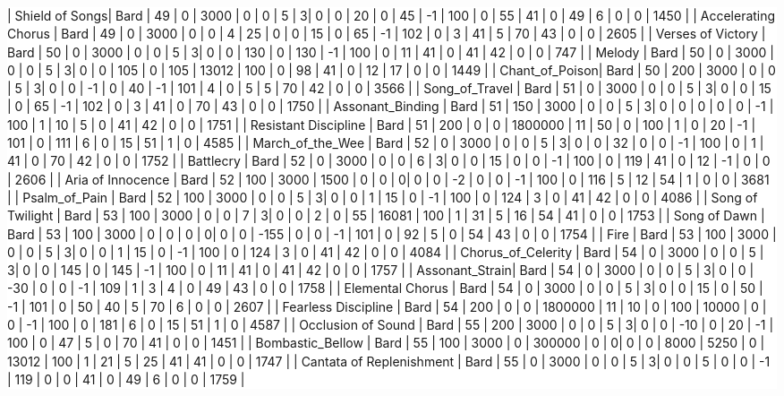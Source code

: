 | Shield of Songs| Bard      | 49    | 0     | 3000      | 0 | 0           | 5       | 3| 0          | 0    | 20     | 0       | 45   | -1          | 100      | 0          | 55        | 41         | 0        | 49    | 6    | 0   | 0          | 1450  |
| Accelerating Chorus        | Bard      | 49    | 0     | 3000      | 0 | 0           | 4       | 25           | 0          | 0    | 15     | 0       | 65   | -1          | 102      | 0          | 3         | 41         | 5        | 70    | 43   | 0   | 0          | 2605  |
| Verses of Victory          | Bard      | 50    | 0     | 3000      | 0 | 0           | 5       | 3| 0          | 0    | 130    | 0       | 130  | -1          | 100      | 0          | 11        | 41         | 0        | 41    | 42   | 0   | 0          | 747   |
| Melody         | Bard      | 50    | 0     | 3000      | 0 | 0           | 5       | 3| 0          | 0    | 105    | 0       | 105  | 13012       | 100      | 0          | 98        | 41         | 0        | 12    | 17   | 0   | 0          | 1449  |
| Chant_of_Poison| Bard      | 50    | 200   | 3000      | 0 | 0           | 5       | 3| 0          | 0    | -1     | 0       | 40   | -1          | 101      | 4          | 0         | 5          | 5        | 70    | 42   | 0   | 0          | 3566  |
| Song_of_Travel | Bard      | 51    | 0     | 3000      | 0 | 0           | 5       | 3| 0          | 0    | 15     | 0       | 65   | -1          | 102      | 0          | 3         | 41         | 0        | 70    | 43   | 0   | 0          | 1750  |
| Assonant_Binding           | Bard      | 51    | 150   | 3000      | 0 | 0           | 5       | 3| 0          | 0    | 0      | 0       | 0    | -1          | 100      | 1          | 10        | 5          | 0        | 41    | 42   | 0   | 0          | 1751  |
| Resistant Discipline       | Bard      | 51    | 200   | 0         | 0 | 1800000     | 11      | 50           | 0          | 100  | 1      | 0       | 20   | -1          | 101      | 0          | 111       | 6          | 0        | 15    | 51   | 1   | 0          | 4585  |
| March_of_the_Wee           | Bard      | 52    | 0     | 3000      | 0 | 0           | 5       | 3| 0          | 0    | 32     | 0       | 0    | -1          | 100      | 0          | 1         | 41         | 0        | 70    | 42   | 0   | 0          | 1752  |
| Battlecry      | Bard      | 52    | 0     | 3000      | 0 | 0           | 6       | 3| 0          | 0    | 15     | 0       | 0    | -1          | 100      | 0          | 119       | 41         | 0        | 12    | -1   | 0   | 0          | 2606  |
| Aria of Innocence          | Bard      | 52    | 100   | 3000      | 1500          | 0           | 0       | 0| 0          | 0    | -2     | 0       | 0    | -1          | 100      | 0          | 116       | 5          | 12       | 54    | 1    | 0   | 0          | 3681  |
| Psalm_of_Pain  | Bard      | 52    | 100   | 3000      | 0 | 0           | 5       | 3| 0          | 0    | 1      | 15      | 0    | -1          | 100      | 0          | 124       | 3          | 0        | 41    | 42   | 0   | 0          | 4086  |
| Song of Twilight           | Bard      | 53    | 100   | 3000      | 0 | 0           | 7       | 3| 0          | 0    | 2      | 0       | 55   | 16081       | 100      | 1          | 31        | 5          | 16       | 54    | 41   | 0   | 0          | 1753  |
| Song of Dawn   | Bard      | 53    | 100   | 3000      | 0 | 0           | 0       | 0| 0          | 0    | -155   | 0       | 0    | -1          | 101      | 0          | 92        | 5          | 0        | 54    | 43   | 0   | 0          | 1754  |
| Fire           | Bard      | 53    | 100   | 3000      | 0 | 0           | 5       | 3| 0          | 0    | 1      | 15      | 0    | -1          | 100      | 0          | 124       | 3          | 0        | 41    | 42   | 0   | 0          | 4084  |
| Chorus_of_Celerity         | Bard      | 54    | 0     | 3000      | 0 | 0           | 5       | 3| 0          | 0    | 145    | 0       | 145  | -1          | 100      | 0          | 11        | 41         | 0        | 41    | 42   | 0   | 0          | 1757  |
| Assonant_Strain| Bard      | 54    | 0     | 3000      | 0 | 0           | 5       | 3| 0          | 0    | -30    | 0       | 0    | -1          | 109      | 1          | 3         | 4          | 0        | 49    | 43   | 0   | 0          | 1758  |
| Elemental Chorus           | Bard      | 54    | 0     | 3000      | 0 | 0           | 5       | 3| 0          | 0    | 15     | 0       | 50   | -1          | 101      | 0          | 50        | 40         | 5        | 70    | 6    | 0   | 0          | 2607  |
| Fearless Discipline        | Bard      | 54    | 200   | 0         | 0 | 1800000     | 11      | 10           | 0          | 100  | 10000  | 0       | 0    | -1          | 100      | 0          | 181       | 6          | 0        | 15    | 51   | 1   | 0          | 4587  |
| Occlusion of Sound         | Bard      | 55    | 200   | 3000      | 0 | 0           | 5       | 3| 0          | 0    | -10    | 0       | 20   | -1          | 100      | 0          | 47        | 5          | 0        | 70    | 41   | 0   | 0          | 1451  |
| Bombastic_Bellow           | Bard      | 55    | 100   | 3000      | 0 | 300000      | 0       | 0| 0          | 0    | 8000   | 5250    | 0    | 13012       | 100      | 1          | 21        | 5          | 25       | 41    | 41   | 0   | 0          | 1747  |
| Cantata of Replenishment   | Bard      | 55    | 0     | 3000      | 0 | 0           | 5       | 3| 0          | 0    | 5      | 0       | 0    | -1          | 119      | 0          | 0         | 41         | 0        | 49    | 6    | 0   | 0          | 1759  |